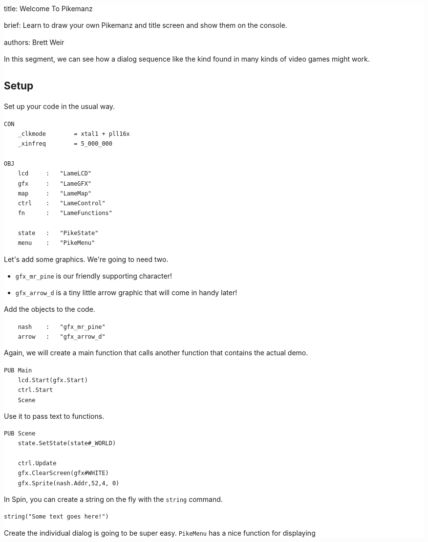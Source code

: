 
title: Welcome To Pikemanz

brief: Learn to draw your own Pikemanz and title screen and show them on the console.

authors: Brett Weir

In this segment, we can see how a dialog sequence like the kind found in many kinds of video games might work.

## Setup

Set up your code in the usual way.

    CON
        _clkmode        = xtal1 + pll16x
        _xinfreq        = 5_000_000

    OBJ
        lcd     :   "LameLCD"
        gfx     :   "LameGFX"
        map     :   "LameMap"
        ctrl    :   "LameControl"
        fn      :   "LameFunctions"

        state   :   "PikeState"
        menu    :   "PikeMenu"

Let's add some graphics. We're going to need two.

 - `gfx_mr_pine` is our friendly supporting character!

 - `gfx_arrow_d` is a tiny little arrow graphic that will come in handy later!

Add the objects to the code.

        nash    :   "gfx_mr_pine"
        arrow   :   "gfx_arrow_d"

Again, we will create a main function that calls another function that contains the actual demo.

    PUB Main
        lcd.Start(gfx.Start)
        ctrl.Start
        Scene

Use it to pass text to functions.

    PUB Scene
        state.SetState(state#_WORLD)

        ctrl.Update
        gfx.ClearScreen(gfx#WHITE)
        gfx.Sprite(nash.Addr,52,4, 0)

In Spin, you can create a string on the fly with the `string` command.

    string("Some text goes here!")

Create the individual dialog is going to be super easy. `PikeMenu` has a nice function for displaying

